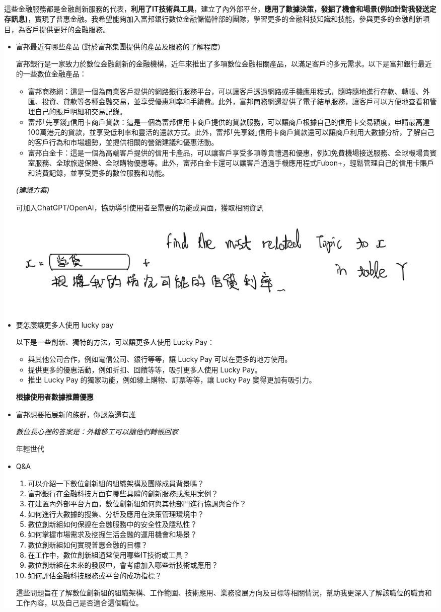   這些金融服務都是金融創新服務的代表，**利用了IT技術與工具**，建立了內外部平台，**應用了數據決策，發掘了機會和場景(例如針對我發送定存訊息)**，實現了普惠金融。我希望能夠加入富邦銀行數位金融儲備幹部的團隊，學習更多的金融科技知識和技能，參與更多的金融創新項目，為客戶提供更好的金融服務。
- 富邦最近有哪些產品 (對於富邦集團提供的產品及服務的了解程度)

  富邦銀行是一家致力於數位金融創新的金融機構，近年來推出了多項數位金融相關產品，以滿足客戶的多元需求。以下是富邦銀行最近的一些數位金融產品：

  - 富邦商務網：這是一個為商業客戶提供的網路銀行服務平台，可以讓客戶透過網路或手機應用程式，隨時隨地進行存款、轉帳、外匯、投資、貸款等各種金融交易，並享受優惠利率和手續費。此外，富邦商務網還提供了電子結單服務，讓客戶可以方便地查看和管理自己的賬戶明細和交易記錄。
  - 富邦｢先享錢｣信用卡商戶貸款：這是一個為富邦信用卡商戶提供的貸款服務，可以讓商戶根據自己的信用卡交易額度，申請最高達100萬港元的貸款，並享受低利率和靈活的還款方式。此外，富邦｢先享錢｣信用卡商戶貸款還可以讓商戶利用大數據分析，了解自己的客戶行為和市場趨勢，並提供相關的營銷建議和優惠活動。
  - 富邦白金卡：這是一個為高端客戶提供的信用卡產品，可以讓客戶享受多項尊貴禮遇和優惠，例如免費機場接送服務、全球機場貴賓室服務、全球旅遊保險、全球購物優惠等。此外，富邦白金卡還可以讓客戶通過手機應用程式Fubon+，輕鬆管理自己的信用卡賬戶和消費記錄，並享受更多的數位服務和功能。
  
  *(建議方案)*

  可加入ChatGPT/OpenAI，協助導引使用者至需要的功能或頁面，獲取相關資訊
  ![ChatGPT to Banks App Flow](ChatGPT%20to%20Banks%20App%20Flow.png "ChatGPT to Banks App Flow")

- 要怎麼讓更多人使用 lucky pay

  以下是一些創新、獨特的方法，可以讓更多人使用 Lucky Pay：

  - 與其他公司合作，例如電信公司、銀行等等，讓 Lucky Pay 可以在更多的地方使用。
  - 提供更多的優惠活動，例如折扣、回饋等等，吸引更多人使用 Lucky Pay。
  - 推出 Lucky Pay 的獨家功能，例如線上購物、訂票等等，讓 Lucky Pay 變得更加有吸引力。

  **根據使用者數據推薦優惠**
- 富邦想要拓展新的族群，你認為還有誰

  *數位長心裡的答案是：<span hidden>~~外勞~~</span>外籍移工可以讓他們轉帳回家*

  年輕世代
- Q&A

  1.  可以介紹一下數位創新組的組織架構及團隊成員背景嗎？
  2.  富邦銀行在金融科技方面有哪些具體的創新服務或應用案例？
  3.  在建置內外部平台方面，數位創新組如何與其他部門進行協調與合作？
  4.  如何進行大數據的搜集、分析及應用在決策管理環境中？
  5.  數位創新組如何保證在金融服務中的安全性及隱私性？
  6.  如何掌握市場需求及挖掘生活金融的運用機會和場景？
  7.  數位創新組如何實現普惠金融的目標？
  8.  在工作中，數位創新組通常使用哪些IT技術或工具？
  9.  數位創新組在未來的發展中，會考慮加入哪些新技術或應用？
  10.  如何評估金融科技服務或平台的成功指標？

  這些問題旨在了解數位創新組的組織架構、工作範圍、技術應用、業務發展方向及目標等相關情況，幫助我更深入了解該職位的職責和工作內容，以及自己是否適合這個職位。
